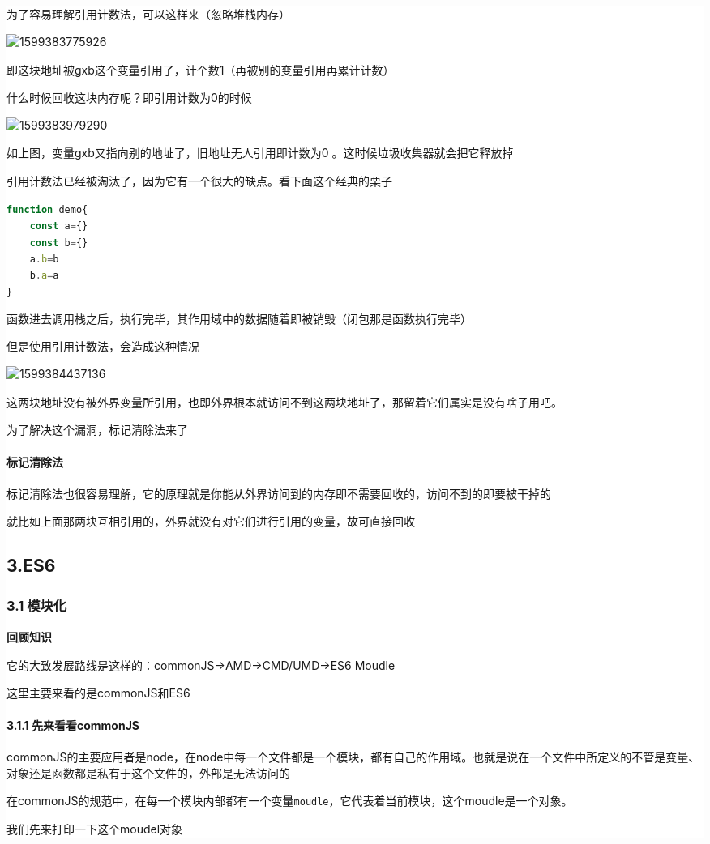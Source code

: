 为了容易理解引用计数法，可以这样来（忽略堆栈内存）

![1599383775926](C:\Users\T540P\AppData\Roaming\Typora\typora-user-images\1599383775926.png)

即这块地址被gxb这个变量引用了，计个数1（再被别的变量引用再累计计数）

什么时候回收这块内存呢？即引用计数为0的时候

![1599383979290](C:\Users\T540P\AppData\Roaming\Typora\typora-user-images\1599383979290.png)

如上图，变量gxb又指向别的地址了，旧地址无人引用即计数为0 。这时候垃圾收集器就会把它释放掉



引用计数法已经被淘汰了，因为它有一个很大的缺点。看下面这个经典的栗子

```js
function demo{
    const a={}
    const b={}
    a.b=b
    b.a=a
}
```

函数进去调用栈之后，执行完毕，其作用域中的数据随着即被销毁（闭包那是函数执行完毕）

但是使用引用计数法，会造成这种情况

![1599384437136](C:\Users\T540P\AppData\Roaming\Typora\typora-user-images\1599384437136.png)

这两块地址没有被外界变量所引用，也即外界根本就访问不到这两块地址了，那留着它们属实是没有啥子用吧。

为了解决这个漏洞，标记清除法来了

#### 标记清除法

标记清除法也很容易理解，它的原理就是你能从外界访问到的内存即不需要回收的，访问不到的即要被干掉的

就比如上面那两块互相引用的，外界就没有对它们进行引用的变量，故可直接回收

## 3.ES6

### 3.1 模块化

**回顾知识**

它的大致发展路线是这样的：commonJS->AMD->CMD/UMD->ES6 Moudle

这里主要来看的是commonJS和ES6

#### 3.1.1 先来看看commonJS

commonJS的主要应用者是node，在node中每一个文件都是一个模块，都有自己的作用域。也就是说在一个文件中所定义的不管是变量、对象还是函数都是私有于这个文件的，外部是无法访问的

在commonJS的规范中，在每一个模块内部都有一个变量`moudle`，它代表着当前模块，这个moudle是一个对象。

我们先来打印一下这个moudel对象
